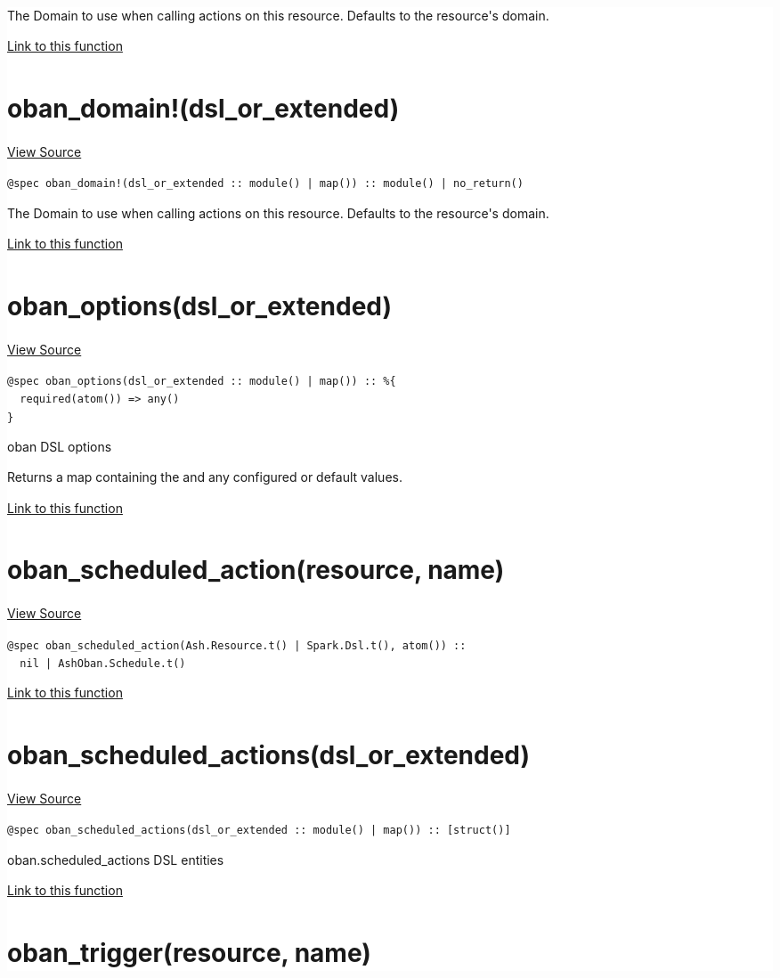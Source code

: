 The Domain to use when calling actions on this resource. Defaults to the resource's domain.

[Link to this function](AshOban.Info.html#oban_domain!/1 "Link to this function")

# oban\_domain!(dsl\_or\_extended)

[View Source](https://github.com/ash-project/ash_oban/blob/v0.2.6/lib/info.ex#L4 "View Source")

```
@spec oban_domain!(dsl_or_extended :: module() | map()) :: module() | no_return()
```

The Domain to use when calling actions on this resource. Defaults to the resource's domain.

[Link to this function](AshOban.Info.html#oban_options/1 "Link to this function")

# oban\_options(dsl\_or\_extended)

[View Source](https://github.com/ash-project/ash_oban/blob/v0.2.6/lib/info.ex#L4 "View Source")

```
@spec oban_options(dsl_or_extended :: module() | map()) :: %{
  required(atom()) => any()
}
```

oban DSL options

Returns a map containing the and any configured or default values.

[Link to this function](AshOban.Info.html#oban_scheduled_action/2 "Link to this function")

# oban\_scheduled\_action(resource, name)

[View Source](https://github.com/ash-project/ash_oban/blob/v0.2.6/lib/info.ex#L18 "View Source")

```
@spec oban_scheduled_action(Ash.Resource.t() | Spark.Dsl.t(), atom()) ::
  nil | AshOban.Schedule.t()
```

[Link to this function](AshOban.Info.html#oban_scheduled_actions/1 "Link to this function")

# oban\_scheduled\_actions(dsl\_or\_extended)

[View Source](https://github.com/ash-project/ash_oban/blob/v0.2.6/lib/info.ex#L4 "View Source")

```
@spec oban_scheduled_actions(dsl_or_extended :: module() | map()) :: [struct()]
```

oban.scheduled\_actions DSL entities

[Link to this function](AshOban.Info.html#oban_trigger/2 "Link to this function")

# oban\_trigger(resource, name)
